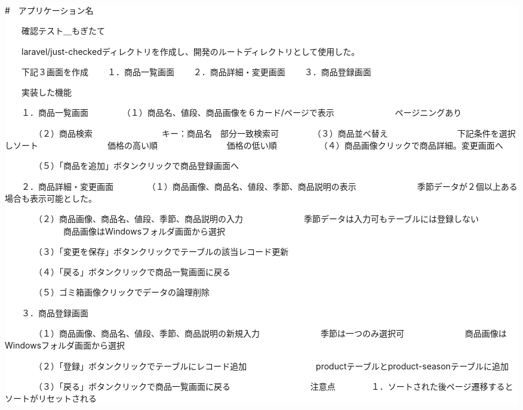 #　アプリケーション名


　　確認テスト＿もぎたて

　　laravel/just-checkedディレクトリを作成し、開発のルートディレクトリとして使用した。

　　下記３画面を作成
　　１．商品一覧画面
　　２．商品詳細・変更画面
　　３．商品登録画面

　　実装した機能

　　１．商品一覧画面
　
　　　（１）商品名、値段、商品画像を６カード/ページで表示
　　　　　　　ページニングあり

　　　　（２）商品検索
　　　　　　　　キー：商品名　部分一致検索可
　
  　　　（３）商品並べ替え
　　　　　　　　下記条件を選択しソート
　　　　　　　　価格の高い順
　　　　　　　　価格の低い順
　
　　　　（４）商品画像クリックで商品詳細。変更画面へ

　　　　（５）「商品を追加」ボタンクリックで商品登録画面へ　　　　　　

　　２．商品詳細・変更画面
　
　　　（１）商品画像、商品名、値段、季節、商品説明の表示
　　　　　　　季節データが２個以上ある場合も表示可能とした。

　　　　（２）商品画像、商品名、値段、季節、商品説明の入力
　　　　　　　季節データは入力可もテーブルには登録しない
　　　　　　　商品画像はWindowsフォルダ画面から選択

　　　　（３）「変更を保存」ボタンクリックでテーブルの該当レコード更新

　　　　（４）「戻る」ボタンクリックで商品一覧画面に戻る

　　　　（５）ゴミ箱画像クリックでデータの論理削除


　　３．商品登録画面

　　　　（１）商品画像、商品名、値段、季節、商品説明の新規入力
　　　　　　　季節は一つのみ選択可
　　　　　　　商品画像はWindowsフォルダ画面から選択

　　　　（２）「登録」ボタンクリックでテーブルにレコード追加
　　　　　　　　productテーブルとproduct-seasonテーブルに追加

　　　　（３）「戻る」ボタンクリックで商品一覧画面に戻る
　　　　　　　
　　注意点
　　　　１．ソートされた後ページ遷移するとソートがリセットされる
